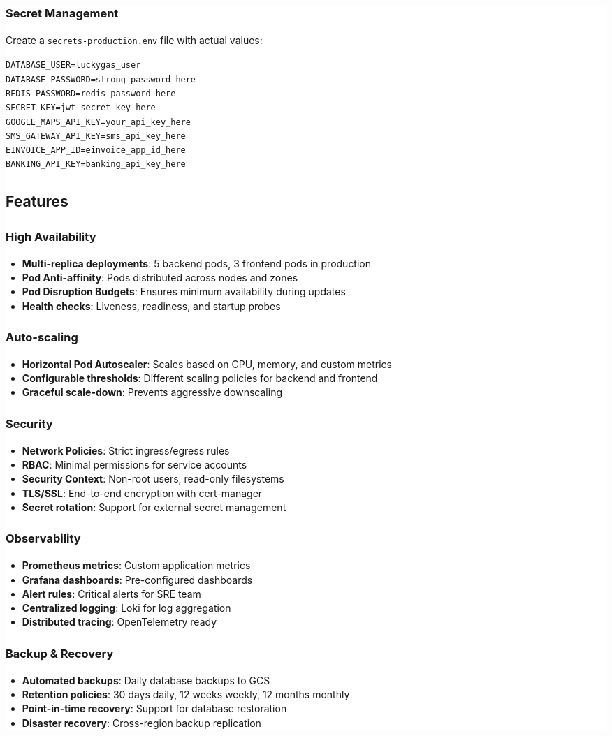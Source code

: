 ### Secret Management

Create a `secrets-production.env` file with actual values:

```env
DATABASE_USER=luckygas_user
DATABASE_PASSWORD=strong_password_here
REDIS_PASSWORD=redis_password_here
SECRET_KEY=jwt_secret_key_here
GOOGLE_MAPS_API_KEY=your_api_key_here
SMS_GATEWAY_API_KEY=sms_api_key_here
EINVOICE_APP_ID=einvoice_app_id_here
BANKING_API_KEY=banking_api_key_here
```

## Features

### High Availability

- **Multi-replica deployments**: 5 backend pods, 3 frontend pods in production
- **Pod Anti-affinity**: Pods distributed across nodes and zones
- **Pod Disruption Budgets**: Ensures minimum availability during updates
- **Health checks**: Liveness, readiness, and startup probes

### Auto-scaling

- **Horizontal Pod Autoscaler**: Scales based on CPU, memory, and custom metrics
- **Configurable thresholds**: Different scaling policies for backend and frontend
- **Graceful scale-down**: Prevents aggressive downscaling

### Security

- **Network Policies**: Strict ingress/egress rules
- **RBAC**: Minimal permissions for service accounts
- **Security Context**: Non-root users, read-only filesystems
- **TLS/SSL**: End-to-end encryption with cert-manager
- **Secret rotation**: Support for external secret management

### Observability

- **Prometheus metrics**: Custom application metrics
- **Grafana dashboards**: Pre-configured dashboards
- **Alert rules**: Critical alerts for SRE team
- **Centralized logging**: Loki for log aggregation
- **Distributed tracing**: OpenTelemetry ready

### Backup & Recovery

- **Automated backups**: Daily database backups to GCS
- **Retention policies**: 30 days daily, 12 weeks weekly, 12 months monthly
- **Point-in-time recovery**: Support for database restoration
- **Disaster recovery**: Cross-region backup replication
